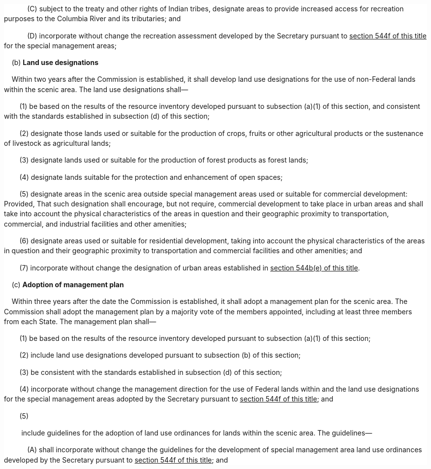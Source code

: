             (C) subject to the treaty and other rights of Indian tribes, designate areas to provide increased access for recreation purposes to the Columbia River and its tributaries; and

            (D) incorporate without change the recreation assessment developed by the Secretary pursuant to [section 544f of this title][/us/usc/t16/s544f] for the special management areas;

    (b) __Land use designations__ 

    Within two years after the Commission is established, it shall develop land use designations for the use of non-Federal lands within the scenic area. The land use designations shall—

        (1) be based on the results of the resource inventory developed pursuant to subsection (a)(1) of this section, and consistent with the standards established in subsection (d) of this section;

        (2) designate those lands used or suitable for the production of crops, fruits or other agricultural products or the sustenance of livestock as agricultural lands;

        (3) designate lands used or suitable for the production of forest products as forest lands;

        (4) designate lands suitable for the protection and enhancement of open spaces;

        (5) designate areas in the scenic area outside special management areas used or suitable for commercial development: Provided, That such designation shall encourage, but not require, commercial development to take place in urban areas and shall take into account the physical characteristics of the areas in question and their geographic proximity to transportation, commercial, and industrial facilities and other amenities;

        (6) designate areas used or suitable for residential development, taking into account the physical characteristics of the areas in question and their geographic proximity to transportation and commercial facilities and other amenities; and

        (7) incorporate without change the designation of urban areas established in [section 544b(e) of this title][/us/usc/t16/s544b/e].

    (c) __Adoption of management plan__ 

    Within three years after the date the Commission is established, it shall adopt a management plan for the scenic area. The Commission shall adopt the management plan by a majority vote of the members appointed, including at least three members from each State. The management plan shall—

        (1) be based on the results of the resource inventory developed pursuant to subsection (a)(1) of this section;

        (2) include land use designations developed pursuant to subsection (b) of this section;

        (3) be consistent with the standards established in subsection (d) of this section;

        (4) incorporate without change the management direction for the use of Federal lands within and the land use designations for the special management areas adopted by the Secretary pursuant to [section 544f of this title][/us/usc/t16/s544f]; and

        (5)

         include guidelines for the adoption of land use ordinances for lands within the scenic area. The guidelines—

            (A) shall incorporate without change the guidelines for the development of special management area land use ordinances developed by the Secretary pursuant to [section 544f of this title][/us/usc/t16/s544f]; and


[/us/usc/t16/s544f]: https://publicdocs.github.io/go/links?ns=uslm&ref=%2Fus%2Fusc%2Ft16%2Fs544f
[/us/usc/t16/s544f]: https://publicdocs.github.io/go/links?ns=uslm&ref=%2Fus%2Fusc%2Ft16%2Fs544f
[/us/usc/t16/s544b/e]: https://publicdocs.github.io/go/links?ns=uslm&ref=%2Fus%2Fusc%2Ft16%2Fs544b%2Fe
[/us/usc/t16/s544f]: https://publicdocs.github.io/go/links?ns=uslm&ref=%2Fus%2Fusc%2Ft16%2Fs544f
[/us/usc/t16/s544f]: https://publicdocs.github.io/go/links?ns=uslm&ref=%2Fus%2Fusc%2Ft16%2Fs544f
[/us/usc/t16/s544b/e]: https://publicdocs.github.io/go/links?ns=uslm&ref=%2Fus%2Fusc%2Ft16%2Fs544b%2Fe
[/us/pl/99/663]: https://publicdocs.github.io/go/links?ns=uslm&ref=%2Fus%2Fpl%2F99%2F663
[/us/stat/100/4279]: https://publicdocs.github.io/go/links?ns=uslm&ref=%2Fus%2Fstat%2F100%2F4279